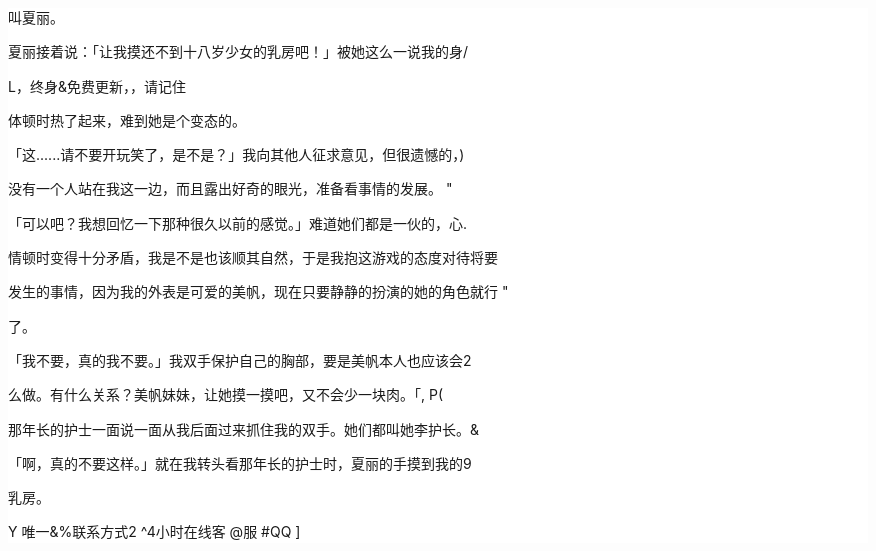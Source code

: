 叫夏丽。







夏丽接着说：「让我摸还不到十八岁少女的乳房吧！」被她这么一说我的身/

L，终身&免费更新，，请记住



体顿时热了起来，难到她是个变态的。





「这......请不要开玩笑了，是不是？」我向其他人征求意见，但很遗憾的，)



没有一个人站在我这一边，而且露出好奇的眼光，准备看事情的发展。 "





「可以吧？我想回忆一下那种很久以前的感觉。」难道她们都是一伙的，心.





情顿时变得十分矛盾，我是不是也该顺其自然，于是我抱这游戏的态度对待将要





发生的事情，因为我的外表是可爱的美帆，现在只要静静的扮演的她的角色就行 "



了。







「我不要，真的我不要。」我双手保护自己的胸部，要是美帆本人也应该会2



么做。有什么关系？美帆妹妹，让她摸一摸吧，又不会少一块肉。「, P(







那年长的护士一面说一面从我后面过来抓住我的双手。她们都叫她李护长。&





「啊，真的不要这样。」就在我转头看那年长的护士时，夏丽的手摸到我的9



乳房。

Y 唯一&%联系方式2 ^4小时在线客 @服 #QQ ]

